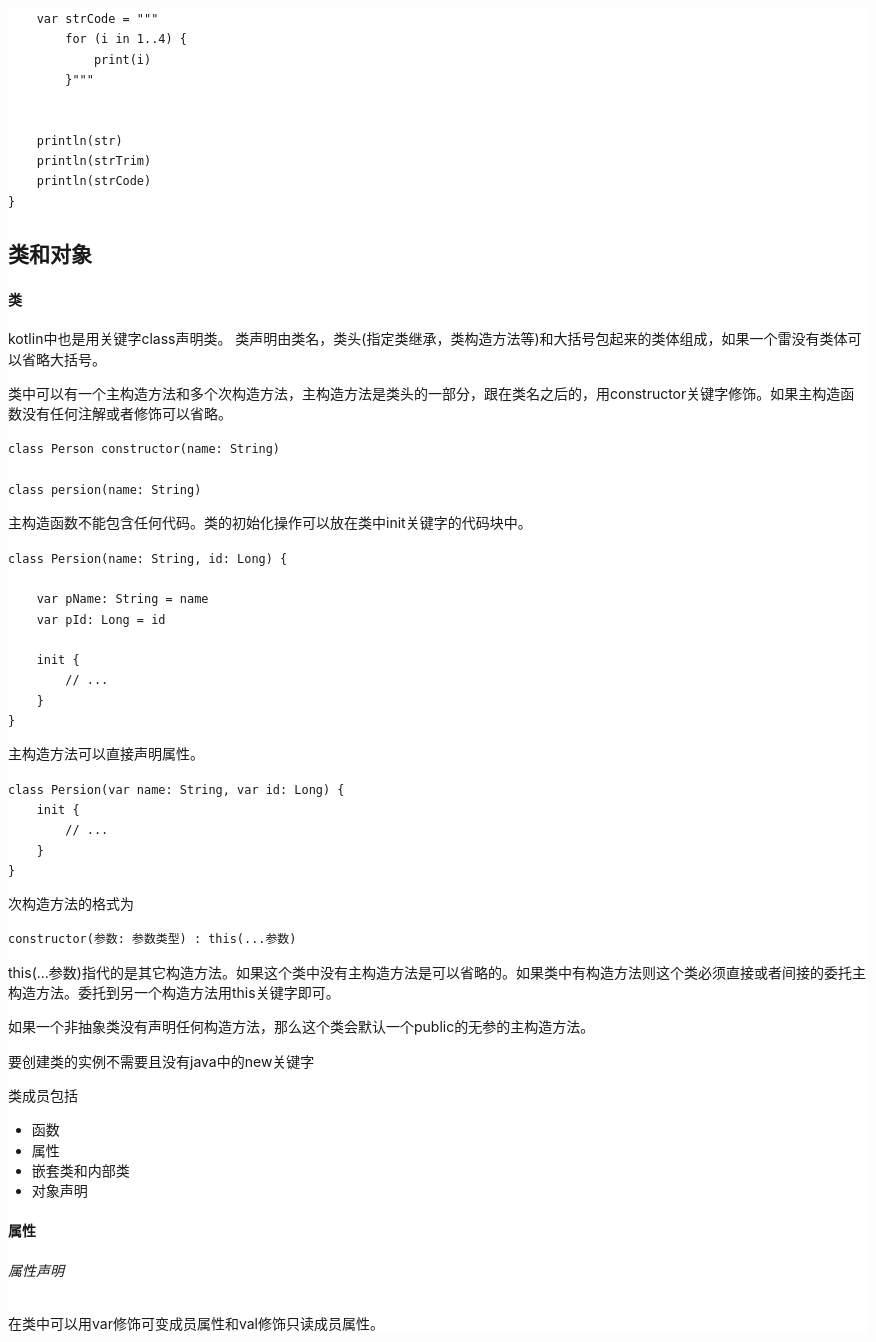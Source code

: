         var strCode = """
            for (i in 1..4) {
                print(i)
            }"""


        println(str)
        println(strTrim)
        println(strCode)
    }
## 类和对象
#### 类
kotlin中也是用关键字class声明类。
类声明由类名，类头(指定类继承，类构造方法等)和大括号包起来的类体组成，如果一个雷没有类体可以省略大括号。

类中可以有一个主构造方法和多个次构造方法，主构造方法是类头的一部分，跟在类名之后的，用constructor关键字修饰。如果主构造函数没有任何注解或者修饰可以省略。

	class Person constructor(name: String)
    
    class persion(name: String)
主构造函数不能包含任何代码。类的初始化操作可以放在类中init关键字的代码块中。

	class Persion(name: String, id: Long) {

        var pName: String = name
        var pId: Long = id

        init {
            // ...
        }
	}

主构造方法可以直接声明属性。
	
    class Persion(var name: String, var id: Long) {
        init {
            // ...
        }
	}


次构造方法的格式为
	
    constructor(参数: 参数类型) : this(...参数)
    
this(...参数)指代的是其它构造方法。如果这个类中没有主构造方法是可以省略的。如果类中有构造方法则这个类必须直接或者间接的委托主构造方法。委托到另一个构造方法用this关键字即可。

如果一个非抽象类没有声明任何构造方法，那么这个类会默认一个public的无参的主构造方法。

要创建类的实例不需要且没有java中的new关键字

类成员包括
* 函数
* 属性
* 嵌套类和内部类
* 对象声明

#### 属性
###### 属性声明
在类中可以用var修饰可变成员属性和val修饰只读成员属性。
